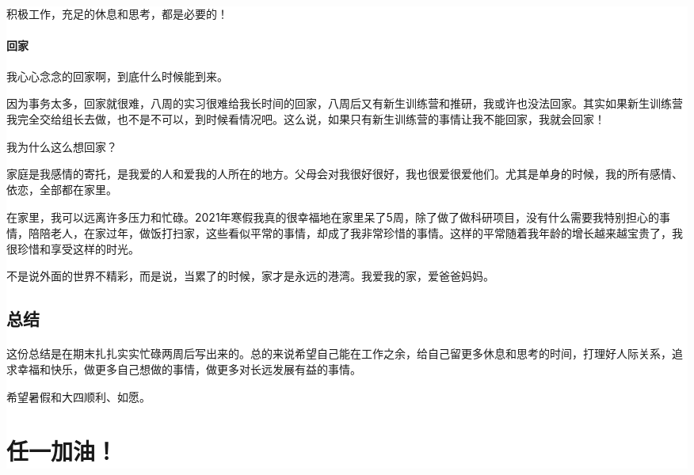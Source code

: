 积极工作，充足的休息和思考，都是必要的！

#### 回家

我心心念念的回家啊，到底什么时候能到来。

因为事务太多，回家就很难，八周的实习很难给我长时间的回家，八周后又有新生训练营和推研，我或许也没法回家。其实如果新生训练营我完全交给组长去做，也不是不可以，到时候看情况吧。这么说，如果只有新生训练营的事情让我不能回家，我就会回家！

我为什么这么想回家？

家庭是我感情的寄托，是我爱的人和爱我的人所在的地方。父母会对我很好很好，我也很爱很爱他们。尤其是单身的时候，我的所有感情、依恋，全部都在家里。

在家里，我可以远离许多压力和忙碌。2021年寒假我真的很幸福地在家里呆了5周，除了做了做科研项目，没有什么需要我特别担心的事情，陪陪老人，在家过年，做饭打扫家，这些看似平常的事情，却成了我非常珍惜的事情。这样的平常随着我年龄的增长越来越宝贵了，我很珍惜和享受这样的时光。

不是说外面的世界不精彩，而是说，当累了的时候，家才是永远的港湾。我爱我的家，爱爸爸妈妈。

## 总结

这份总结是在期末扎扎实实忙碌两周后写出来的。总的来说希望自己能在工作之余，给自己留更多休息和思考的时间，打理好人际关系，追求幸福和快乐，做更多自己想做的事情，做更多对长远发展有益的事情。

希望暑假和大四顺利、如愿。

# 任一加油！

